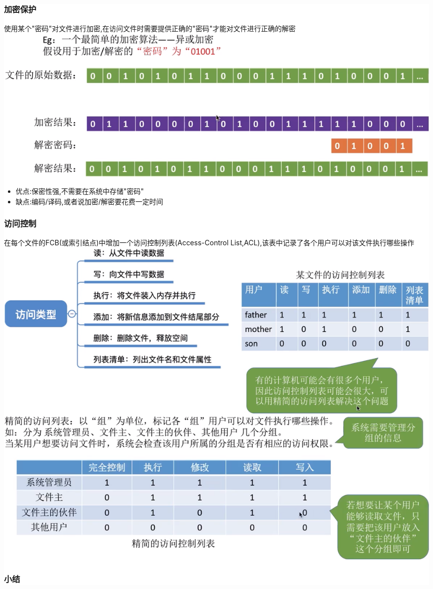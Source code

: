 ### 加密保护
使用某个"密码"对文件进行加密,在访问文件时需要提供正确的"密码"才能对文件进行正确的解密
![](assets/Screenshot%202022-07-02%20102448.png)
+ 优点:保密性强,不需要在系统中存储"密码"
+ 缺点:编码/译码,或者说加密/解密要花费一定时间
### 访问控制
在每个文件的FCB(或索引结点)中增加一个访问控制列表(Access-Control List,ACL),该表中记录了各个用户可以对该文件执行哪些操作
![](assets/Screenshot%202022-07-02%20115911.png)
![](assets/Screenshot%202022-07-02%20121202.png)
### 小结